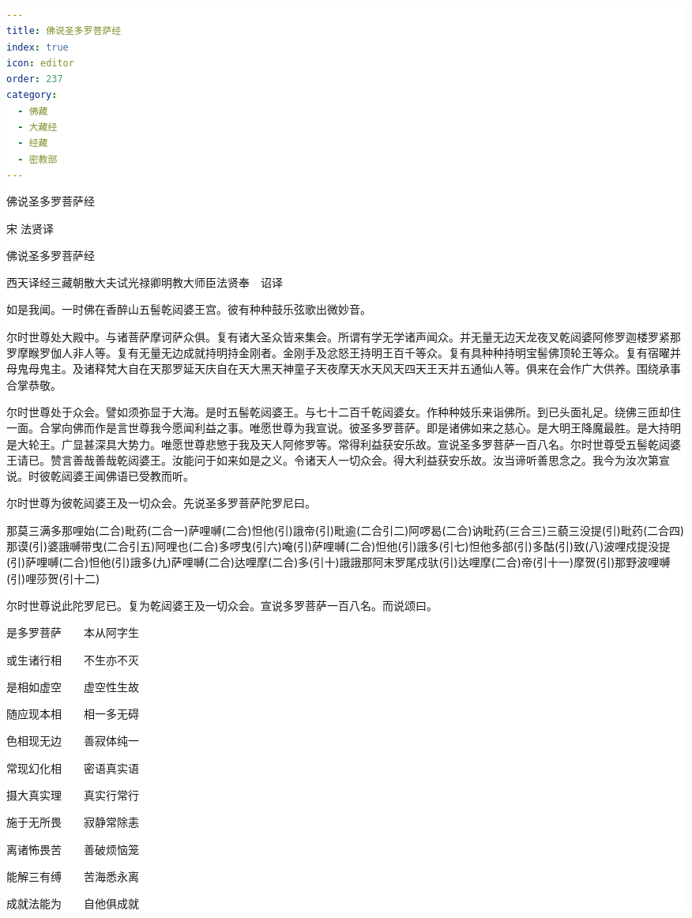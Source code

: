 ```yaml
---
title: 佛说圣多罗菩萨经
index: true
icon: editor
order: 237
category:
  - 佛藏
  - 大藏经
  - 经藏
  - 密教部
---
```


  佛说圣多罗菩萨经  

宋 法贤译  

佛说圣多罗菩萨经  

西天译经三藏朝散大夫试光禄卿明教大师臣法贤奉　诏译  

如是我闻。一时佛在香醉山五髻乾闼婆王宫。彼有种种鼓乐弦歌出微妙音。  

尔时世尊处大殿中。与诸菩萨摩诃萨众俱。复有诸大圣众皆来集会。所谓有学无学诸声闻众。并无量无边天龙夜叉乾闼婆阿修罗迦楼罗紧那罗摩睺罗伽人非人等。复有无量无边成就持明持金刚者。金刚手及忿怒王持明王百千等众。复有具种种持明宝髻佛顶轮王等众。复有宿曜并母鬼母鬼主。及诸释梵大自在天那罗延天庆自在天大黑天神童子天夜摩天水天风天四天王天并五通仙人等。俱来在会作广大供养。围绕承事合掌恭敬。  

尔时世尊处于众会。譬如须弥显于大海。是时五髻乾闼婆王。与七十二百千乾闼婆女。作种种妓乐来诣佛所。到已头面礼足。绕佛三匝却住一面。合掌向佛而作是言世尊我今愿闻利益之事。唯愿世尊为我宣说。彼圣多罗菩萨。即是诸佛如来之慈心。是大明王降魔最胜。是大持明是大轮王。广显甚深具大势力。唯愿世尊悲慜于我及天人阿修罗等。常得利益获安乐故。宣说圣多罗菩萨一百八名。尔时世尊受五髻乾闼婆王请已。赞言善哉善哉乾闼婆王。汝能问于如来如是之义。令诸天人一切众会。得大利益获安乐故。汝当谛听善思念之。我今为汝次第宣说。时彼乾闼婆王闻佛语已受教而听。  

尔时世尊为彼乾闼婆王及一切众会。先说圣多罗菩萨陀罗尼曰。  

那莫三满多那哩始(二合)毗药(二合一)萨哩嚩(二合)怛他(引)誐帝(引)毗逾(二合引二)阿啰曷(二合)讷毗药(三合三)三藐三没提(引)毗药(二合四)那谟(引)婆誐嚩带曳(二合引五)阿哩也(二合)多啰曳(引六)唵(引)萨哩嚩(二合)怛他(引)誐多(引七)怛他多部(引)多酤(引)致(八)波哩戍提没提(引)萨哩嚩(二合)怛他(引)誐多(九)萨哩嚩(二合)达哩摩(二合)多(引十)誐誐那阿末罗尾戍驮(引)达哩摩(二合)帝(引十一)摩贺(引)那野波哩嚩(引)哩莎贺(引十二)  

尔时世尊说此陀罗尼已。复为乾闼婆王及一切众会。宣说多罗菩萨一百八名。而说颂曰。  

是多罗菩萨　　本从阿字生  

或生诸行相　　不生亦不灭  

是相如虚空　　虚空性生故  

随应现本相　　相一多无碍  

色相现无边　　善寂体纯一  

常现幻化相　　密语真实语  

摄大真实理　　真实行常行  

施于无所畏　　寂静常除恚  

离诸怖畏苦　　善破烦恼笼  

能解三有缚　　苦海悉永离  

成就法能为　　自他俱成就  
